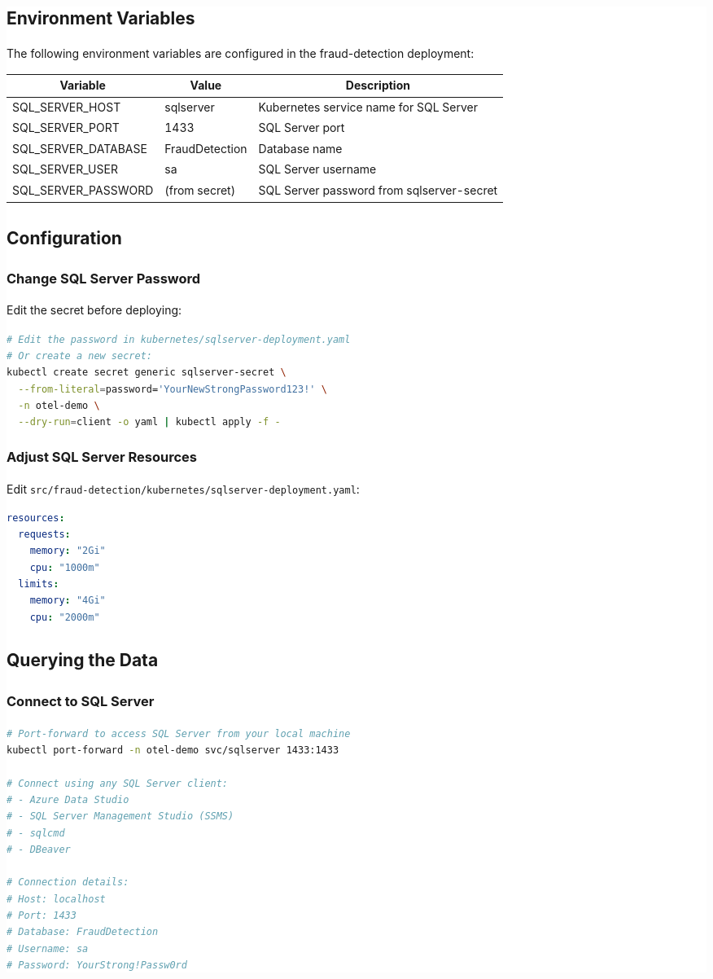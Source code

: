 ## Environment Variables

The following environment variables are configured in the fraud-detection deployment:

| Variable | Value | Description |
|----------|-------|-------------|
| SQL_SERVER_HOST | sqlserver | Kubernetes service name for SQL Server |
| SQL_SERVER_PORT | 1433 | SQL Server port |
| SQL_SERVER_DATABASE | FraudDetection | Database name |
| SQL_SERVER_USER | sa | SQL Server username |
| SQL_SERVER_PASSWORD | (from secret) | SQL Server password from sqlserver-secret |

## Configuration

### Change SQL Server Password

Edit the secret before deploying:

```bash
# Edit the password in kubernetes/sqlserver-deployment.yaml
# Or create a new secret:
kubectl create secret generic sqlserver-secret \
  --from-literal=password='YourNewStrongPassword123!' \
  -n otel-demo \
  --dry-run=client -o yaml | kubectl apply -f -
```

### Adjust SQL Server Resources

Edit `src/fraud-detection/kubernetes/sqlserver-deployment.yaml`:

```yaml
resources:
  requests:
    memory: "2Gi"
    cpu: "1000m"
  limits:
    memory: "4Gi"
    cpu: "2000m"
```

## Querying the Data

### Connect to SQL Server

```bash
# Port-forward to access SQL Server from your local machine
kubectl port-forward -n otel-demo svc/sqlserver 1433:1433

# Connect using any SQL Server client:
# - Azure Data Studio
# - SQL Server Management Studio (SSMS)
# - sqlcmd
# - DBeaver

# Connection details:
# Host: localhost
# Port: 1433
# Database: FraudDetection
# Username: sa
# Password: YourStrong!Passw0rd
```
